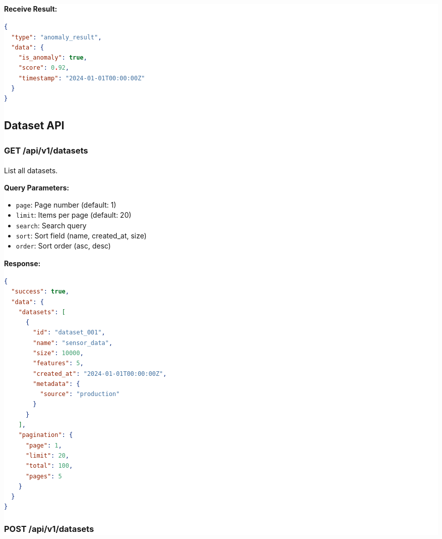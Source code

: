 **Receive Result:**
```json
{
  "type": "anomaly_result",
  "data": {
    "is_anomaly": true,
    "score": 0.92,
    "timestamp": "2024-01-01T00:00:00Z"
  }
}
```

## Dataset API

### GET /api/v1/datasets

List all datasets.

**Query Parameters:**
- `page`: Page number (default: 1)
- `limit`: Items per page (default: 20)
- `search`: Search query
- `sort`: Sort field (name, created_at, size)
- `order`: Sort order (asc, desc)

**Response:**
```json
{
  "success": true,
  "data": {
    "datasets": [
      {
        "id": "dataset_001",
        "name": "sensor_data",
        "size": 10000,
        "features": 5,
        "created_at": "2024-01-01T00:00:00Z",
        "metadata": {
          "source": "production"
        }
      }
    ],
    "pagination": {
      "page": 1,
      "limit": 20,
      "total": 100,
      "pages": 5
    }
  }
}
```

### POST /api/v1/datasets
